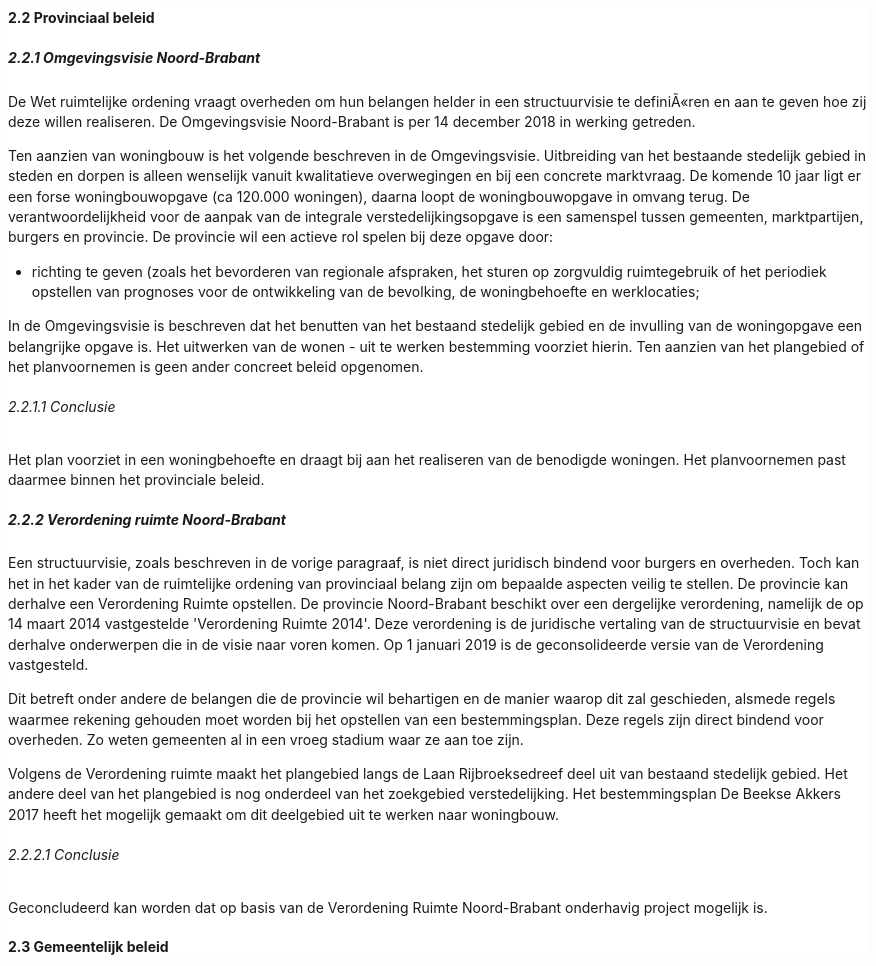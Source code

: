 #### 2\.2 Provinciaal beleid

##### 2\.2\.1 Omgevingsvisie Noord\-Brabant

De Wet ruimtelijke ordening vraagt overheden om hun belangen helder in een structuurvisie te definiÃ«ren en aan te geven hoe zij deze willen realiseren. De Omgevingsvisie Noord\-Brabant is per 14 december 2018 in werking getreden.

Ten aanzien van woningbouw is het volgende beschreven in de Omgevingsvisie. Uitbreiding van het bestaande stedelijk gebied in steden en dorpen is alleen wenselijk vanuit kwalitatieve overwegingen en bij een concrete marktvraag. De komende 10 jaar ligt er een forse woningbouwopgave (ca 120\.000 woningen), daarna loopt de woningbouwopgave in omvang terug. De verantwoordelijkheid voor de aanpak van de integrale verstedelijkingsopgave is een samenspel tussen gemeenten, marktpartijen, burgers en provincie. De provincie wil een actieve rol spelen bij deze opgave door:

* richting te geven (zoals het bevorderen van regionale afspraken, het sturen op zorgvuldig ruimtegebruik of het periodiek opstellen van prognoses voor de ontwikkeling van de bevolking, de woningbehoefte en werklocaties;

In de Omgevingsvisie is beschreven dat het benutten van het bestaand stedelijk gebied en de invulling van de woningopgave een belangrijke opgave is. Het uitwerken van de wonen \- uit te werken bestemming voorziet hierin. Ten aanzien van het plangebied of het planvoornemen is geen ander concreet beleid opgenomen.

###### 2\.2\.1\.1 Conclusie

Het plan voorziet in een woningbehoefte en draagt bij aan het realiseren van de benodigde woningen. Het planvoornemen past daarmee binnen het provinciale beleid.

##### 2\.2\.2 Verordening ruimte Noord\-Brabant

Een structuurvisie, zoals beschreven in de vorige paragraaf, is niet direct juridisch bindend voor burgers en overheden. Toch kan het in het kader van de ruimtelijke ordening van provinciaal belang zijn om bepaalde aspecten veilig te stellen. De provincie kan derhalve een Verordening Ruimte opstellen. De provincie Noord\-Brabant beschikt over een dergelijke verordening, namelijk de op 14 maart 2014 vastgestelde 'Verordening Ruimte 2014'. Deze verordening is de juridische vertaling van de structuurvisie en bevat derhalve onderwerpen die in de visie naar voren komen. Op 1 januari 2019 is de geconsolideerde versie van de Verordening vastgesteld.

Dit betreft onder andere de belangen die de provincie wil behartigen en de manier waarop dit zal geschieden, alsmede regels waarmee rekening gehouden moet worden bij het opstellen van een bestemmingsplan. Deze regels zijn direct bindend voor overheden. Zo weten gemeenten al in een vroeg stadium waar ze aan toe zijn.

Volgens de Verordening ruimte maakt het plangebied langs de Laan Rijbroeksedreef deel uit van bestaand stedelijk gebied. Het andere deel van het plangebied is nog onderdeel van het zoekgebied verstedelijking. Het bestemmingsplan De Beekse Akkers 2017 heeft het mogelijk gemaakt om dit deelgebied uit te werken naar woningbouw.

###### 2\.2\.2\.1 Conclusie

Geconcludeerd kan worden dat op basis van de Verordening Ruimte Noord\-Brabant onderhavig project mogelijk is.

#### 2\.3 Gemeentelijk beleid
